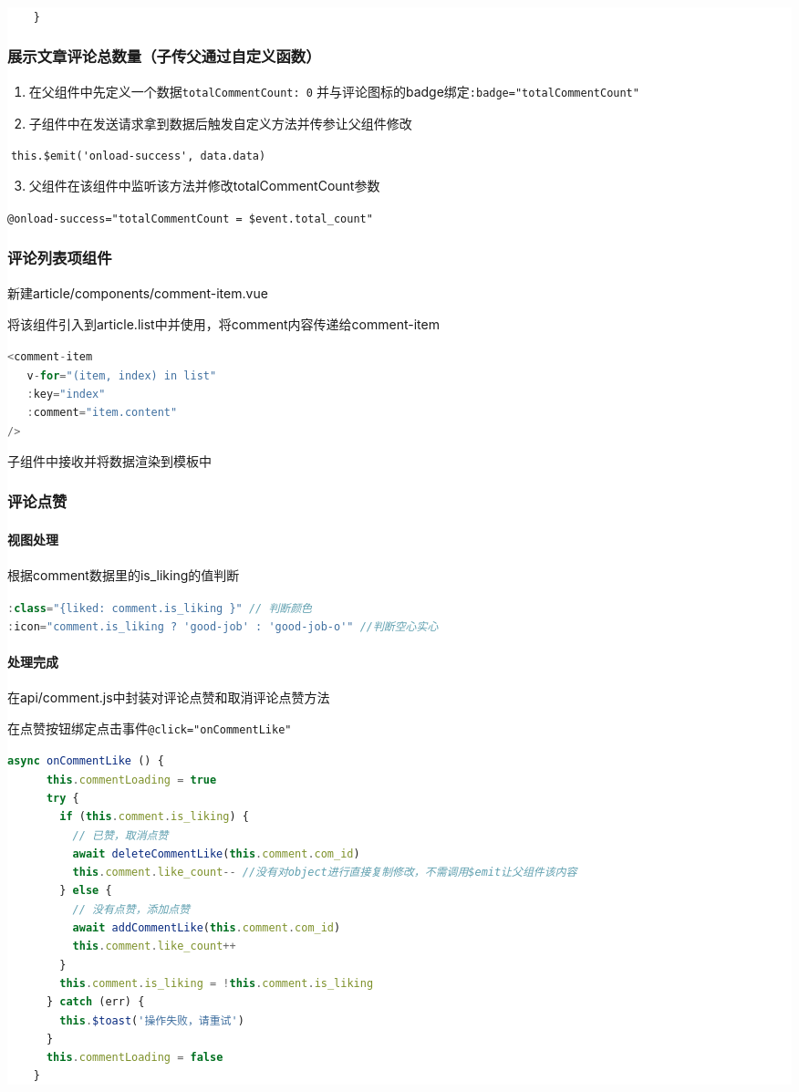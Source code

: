 ```javascript
    }
```

### 展示文章评论总数量（子传父通过自定义函数）

1. 在父组件中先定义一个数据`totalCommentCount: 0` 并与评论图标的badge绑定`:badge="totalCommentCount"`

2. 子组件中在发送请求拿到数据后触发自定义方法并传参让父组件修改

​	`this.$emit('onload-success', data.data)`

3. 父组件在该组件中监听该方法并修改totalCommentCount参数

​	`@onload-success="totalCommentCount = $event.total_count"`

### 评论列表项组件

新建article/components/comment-item.vue

将该组件引入到article.list中并使用，将comment内容传递给comment-item

```javascript
<comment-item
   v-for="(item, index) in list"
   :key="index"
   :comment="item.content"
/>
```

子组件中接收并将数据渲染到模板中

### 评论点赞

#### 视图处理

根据comment数据里的is_liking的值判断

```javascript
:class="{liked: comment.is_liking }" // 判断颜色
:icon="comment.is_liking ? 'good-job' : 'good-job-o'" //判断空心实心
```

#### 处理完成

在api/comment.js中封装对评论点赞和取消评论点赞方法

在点赞按钮绑定点击事件`@click="onCommentLike"`

```javascript
async onCommentLike () {
      this.commentLoading = true
      try {
        if (this.comment.is_liking) {
          // 已赞，取消点赞
          await deleteCommentLike(this.comment.com_id)
          this.comment.like_count-- //没有对object进行直接复制修改，不需调用$emit让父组件该内容
        } else {
          // 没有点赞，添加点赞
          await addCommentLike(this.comment.com_id)
          this.comment.like_count++
        }
        this.comment.is_liking = !this.comment.is_liking
      } catch (err) {
        this.$toast('操作失败，请重试')
      }
      this.commentLoading = false
    }
```
